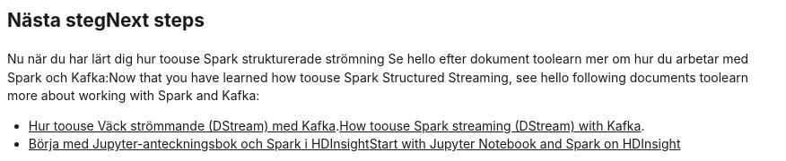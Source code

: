 ## <a name="next-steps"></a><span data-ttu-id="a4351-178">Nästa steg</span><span class="sxs-lookup"><span data-stu-id="a4351-178">Next steps</span></span>

<span data-ttu-id="a4351-179">Nu när du har lärt dig hur toouse Spark strukturerade strömning Se hello efter dokument toolearn mer om hur du arbetar med Spark och Kafka:</span><span class="sxs-lookup"><span data-stu-id="a4351-179">Now that you have learned how toouse Spark Structured Streaming, see hello following documents toolearn more about working with Spark and Kafka:</span></span>

* <span data-ttu-id="a4351-180">[Hur toouse Väck strömmande (DStream) med Kafka](hdinsight-apache-spark-with-kafka.md).</span><span class="sxs-lookup"><span data-stu-id="a4351-180">[How toouse Spark streaming (DStream) with Kafka](hdinsight-apache-spark-with-kafka.md).</span></span>
* [<span data-ttu-id="a4351-181">Börja med Jupyter-anteckningsbok och Spark i HDInsight</span><span class="sxs-lookup"><span data-stu-id="a4351-181">Start with Jupyter Notebook and Spark on HDInsight</span></span>](hdinsight-apache-spark-jupyter-spark-sql.md)
